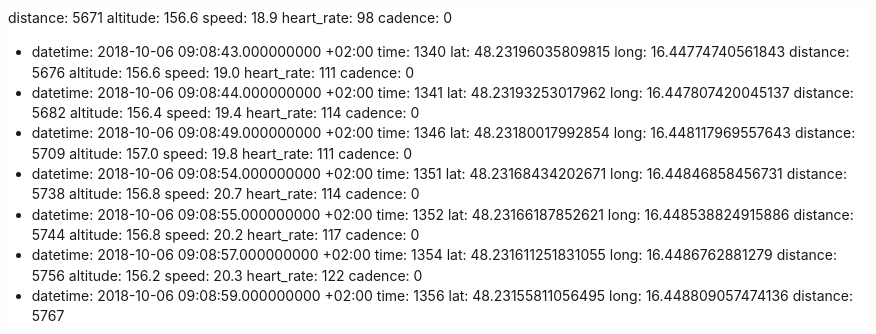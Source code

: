   distance: 5671
  altitude: 156.6
  speed: 18.9
  heart_rate: 98
  cadence: 0
- datetime: 2018-10-06 09:08:43.000000000 +02:00
  time: 1340
  lat: 48.23196035809815
  long: 16.44774740561843
  distance: 5676
  altitude: 156.6
  speed: 19.0
  heart_rate: 111
  cadence: 0
- datetime: 2018-10-06 09:08:44.000000000 +02:00
  time: 1341
  lat: 48.23193253017962
  long: 16.447807420045137
  distance: 5682
  altitude: 156.4
  speed: 19.4
  heart_rate: 114
  cadence: 0
- datetime: 2018-10-06 09:08:49.000000000 +02:00
  time: 1346
  lat: 48.23180017992854
  long: 16.448117969557643
  distance: 5709
  altitude: 157.0
  speed: 19.8
  heart_rate: 111
  cadence: 0
- datetime: 2018-10-06 09:08:54.000000000 +02:00
  time: 1351
  lat: 48.23168434202671
  long: 16.44846858456731
  distance: 5738
  altitude: 156.8
  speed: 20.7
  heart_rate: 114
  cadence: 0
- datetime: 2018-10-06 09:08:55.000000000 +02:00
  time: 1352
  lat: 48.23166187852621
  long: 16.448538824915886
  distance: 5744
  altitude: 156.8
  speed: 20.2
  heart_rate: 117
  cadence: 0
- datetime: 2018-10-06 09:08:57.000000000 +02:00
  time: 1354
  lat: 48.231611251831055
  long: 16.4486762881279
  distance: 5756
  altitude: 156.2
  speed: 20.3
  heart_rate: 122
  cadence: 0
- datetime: 2018-10-06 09:08:59.000000000 +02:00
  time: 1356
  lat: 48.23155811056495
  long: 16.448809057474136
  distance: 5767